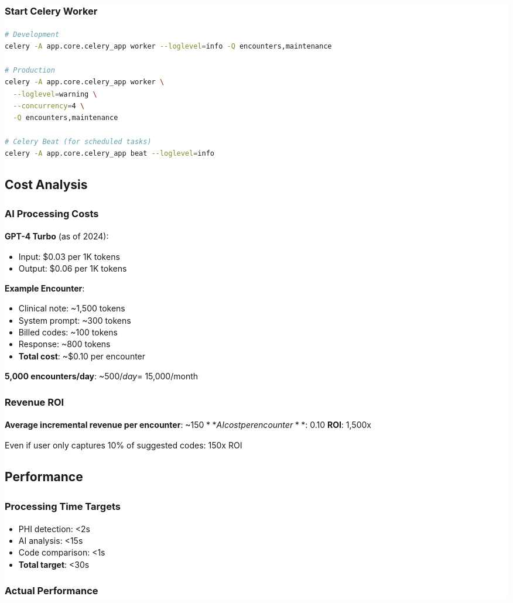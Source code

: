 ### Start Celery Worker

```bash
# Development
celery -A app.core.celery_app worker --loglevel=info -Q encounters,maintenance

# Production
celery -A app.core.celery_app worker \
  --loglevel=warning \
  --concurrency=4 \
  -Q encounters,maintenance

# Celery Beat (for scheduled tasks)
celery -A app.core.celery_app beat --loglevel=info
```

## Cost Analysis

### AI Processing Costs

**GPT-4 Turbo** (as of 2024):
- Input: $0.03 per 1K tokens
- Output: $0.06 per 1K tokens

**Example Encounter**:
- Clinical note: ~1,500 tokens
- System prompt: ~300 tokens
- Billed codes: ~100 tokens
- Response: ~800 tokens
- **Total cost**: ~$0.10 per encounter

**5,000 encounters/day**: ~$500/day = ~$15,000/month

### Revenue ROI

**Average incremental revenue per encounter**: ~$150
**AI cost per encounter**: ~$0.10
**ROI**: 1,500x

Even if user only captures 10% of suggested codes: 150x ROI

## Performance

### Processing Time Targets

- PHI detection: <2s
- AI analysis: <15s
- Code comparison: <1s
- **Total target**: <30s

### Actual Performance
